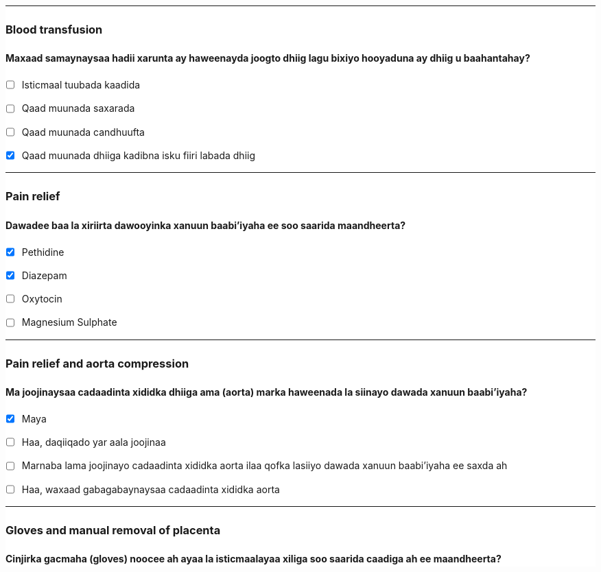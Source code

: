 
---

### Blood transfusion

#### Maxaad samaynaysaa hadii xarunta ay haweenayda joogto dhiig lagu bixiyo hooyaduna ay dhiig u baahantahay?

- [ ] Isticmaal tuubada kaadida

- [ ] Qaad muunada saxarada

- [ ] Qaad muunada candhuufta

- [x] Qaad muunada dhiiga kadibna isku fiiri labada dhiig




---

### Pain relief

#### Dawadee baa la xiriirta dawooyinka xanuun baabi’iyaha ee soo saarida maandheerta?

- [x] Pethidine

- [x] Diazepam

- [ ] Oxytocin

- [ ] Magnesium Sulphate




---

### Pain relief and aorta compression

#### Ma joojinaysaa cadaadinta xididka dhiiga ama (aorta) marka haweenada la siinayo dawada xanuun baabi’iyaha?

- [x] Maya

- [ ] Haa, daqiiqado yar aala joojinaa

- [ ] Marnaba lama joojinayo cadaadinta xididka aorta ilaa qofka lasiiyo dawada xanuun baabi’iyaha ee saxda ah

- [ ] Haa, waxaad gabagabaynaysaa cadaadinta xididka aorta




---

### Gloves and manual removal of placenta

#### Cinjirka gacmaha (gloves) noocee ah ayaa la isticmaalayaa xiliga soo saarida caadiga ah ee maandheerta?
